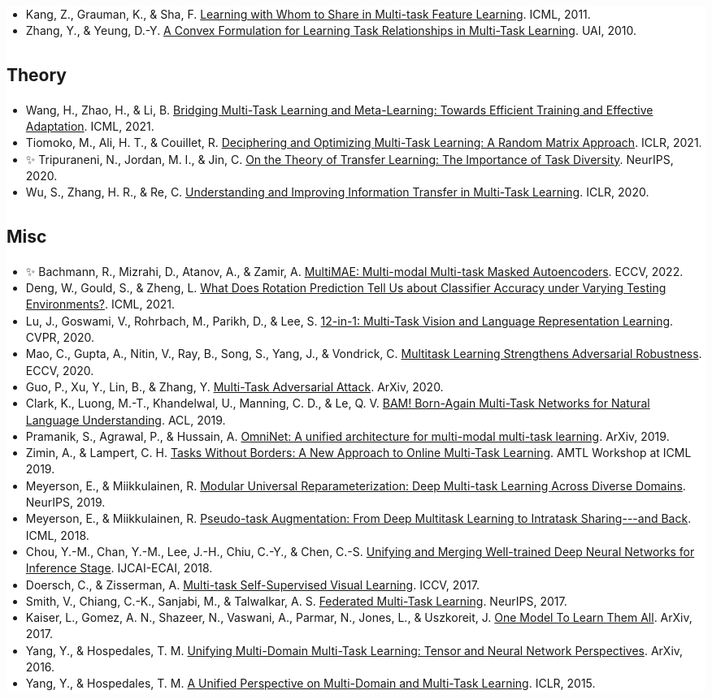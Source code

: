 - Kang, Z., Grauman, K., & Sha, F.  [Learning with Whom to Share in Multi-task Feature Learning](http://www.cs.utexas.edu/~grauman/papers/icml2011.pdf). ICML, 2011.
- Zhang, Y., & Yeung, D.-Y.  [A Convex Formulation for Learning Task Relationships in Multi-Task Learning](http://arxiv.org/abs/1203.3536). UAI, 2010.



## Theory

- Wang, H., Zhao, H., & Li, B.  [Bridging Multi-Task Learning and Meta-Learning: Towards Efficient Training and Effective Adaptation](http://arxiv.org/abs/2106.09017). ICML, 2021.
- Tiomoko, M., Ali, H. T., & Couillet, R. [Deciphering and Optimizing Multi-Task Learning: A Random Matrix Approach](https://openreview.net/forum?id=Cri3xz59ga). ICLR, 2021.
- ✨ Tripuraneni, N., Jordan, M. I., & Jin, C.  [On the Theory of Transfer Learning: The Importance of Task Diversity](https://proceedings.neurips.cc//paper/2020/file/59587bffec1c7846f3e34230141556ae-Paper.pdf). NeurIPS, 2020.
- Wu, S., Zhang, H. R., & Re, C.  [Understanding and Improving Information Transfer in Multi-Task Learning](https://arxiv.org/abs/2005.00944). ICLR, 2020.



## Misc

- ✨ Bachmann, R., Mizrahi, D., Atanov, A., & Zamir, A. [MultiMAE: Multi-modal Multi-task Masked Autoencoders](http://arxiv.org/abs/2204.01678). ECCV, 2022.
- Deng, W., Gould, S., & Zheng, L.  [What Does Rotation Prediction Tell Us about Classifier Accuracy under Varying Testing Environments?](http://arxiv.org/abs/2106.05961). ICML, 2021. 
- Lu, J., Goswami, V., Rohrbach, M., Parikh, D., & Lee, S. [12-in-1: Multi-Task Vision and Language Representation Learning](https://openaccess.thecvf.com/content_CVPR_2020/papers/Lu_12-in-1_Multi-Task_Vision_and_Language_Representation_Learning_CVPR_2020_paper.pdf). CVPR, 2020.
- Mao, C., Gupta, A., Nitin, V., Ray, B., Song, S., Yang, J., & Vondrick, C. [Multitask Learning Strengthens Adversarial Robustness](https://www.ecva.net/papers/eccv_2020/papers_ECCV/papers/123470154.pdf). ECCV, 2020.
- Guo, P., Xu, Y., Lin, B., & Zhang, Y.  [Multi-Task Adversarial Attack](http://arxiv.org/abs/2011.09824). ArXiv, 2020.
- Clark, K., Luong, M.-T., Khandelwal, U., Manning, C. D., & Le, Q. V.  [BAM! Born-Again Multi-Task Networks for Natural Language Understanding](https://www.aclweb.org/anthology/P19-1595/). ACL, 2019.
- Pramanik, S., Agrawal, P., & Hussain, A.  [OmniNet: A unified architecture for multi-modal multi-task learning](http://arxiv.org/abs/1907.07804). ArXiv, 2019.
- Zimin, A., & Lampert, C. H. [Tasks Without Borders: A New Approach to Online Multi-Task Learning](https://openreview.net/pdf?id=HkllV5Bs24). AMTL Workshop at ICML 2019.
- Meyerson, E., & Miikkulainen, R.  [Modular Universal Reparameterization: Deep Multi-task Learning Across Diverse Domains](http://arxiv.org/abs/1906.00097).  NeurIPS, 2019.
- Meyerson, E., & Miikkulainen, R.  [Pseudo-task Augmentation: From Deep Multitask Learning to Intratask Sharing---and Back](http://arxiv.org/abs/1803.04062). ICML, 2018. 
- Chou, Y.-M., Chan, Y.-M., Lee, J.-H., Chiu, C.-Y., & Chen, C.-S.  [Unifying and Merging Well-trained Deep Neural Networks for Inference Stage](http://arxiv.org/abs/1805.04980). IJCAI-ECAI, 2018.
- Doersch, C., & Zisserman, A.  [Multi-task Self-Supervised Visual Learning](http://arxiv.org/abs/1708.07860). ICCV, 2017.
- Smith, V., Chiang, C.-K., Sanjabi, M., & Talwalkar, A. S.  [Federated Multi-Task Learning](https://proceedings.neurips.cc/paper/2017/file/6211080fa89981f66b1a0c9d55c61d0f-Paper.pdf). NeurIPS, 2017.
- Kaiser, L., Gomez, A. N., Shazeer, N., Vaswani, A., Parmar, N., Jones, L., & Uszkoreit, J.  [One Model To Learn Them All](http://arxiv.org/abs/1706.05137). ArXiv, 2017. 
- Yang, Y., & Hospedales, T. M.  [Unifying Multi-Domain Multi-Task Learning: Tensor and Neural Network Perspectives](http://arxiv.org/abs/1611.09345). ArXiv,  2016.
- Yang, Y., & Hospedales, T. M. [A Unified Perspective on Multi-Domain and Multi-Task Learning](http://arxiv.org/abs/1412.7489). ICLR, 2015.

